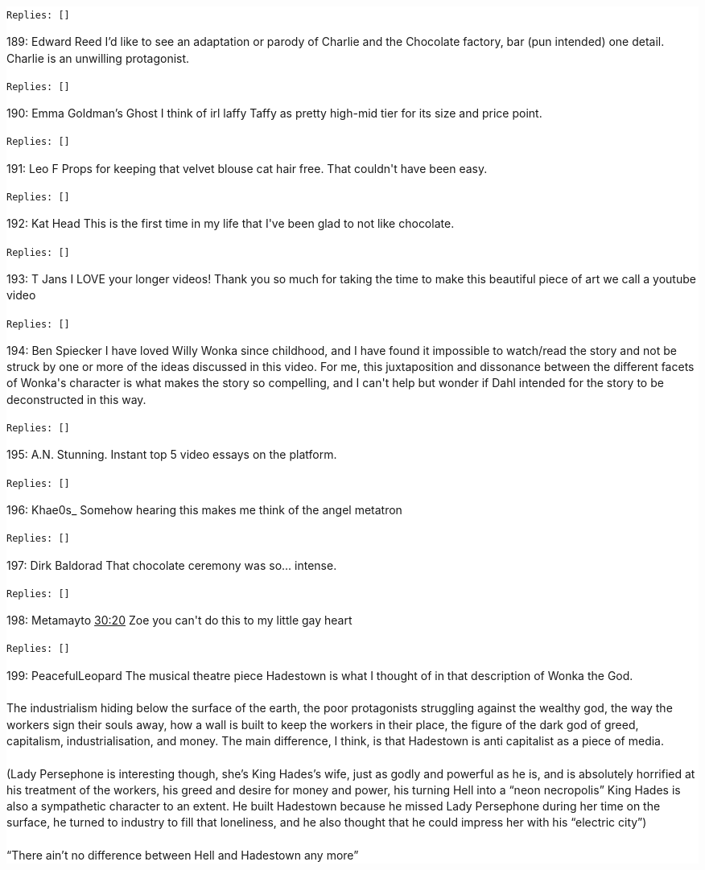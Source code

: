  	Replies: []

189: Edward Reed 
 I’d like to see an adaptation or parody of Charlie and the Chocolate factory, bar (pun intended) one detail. Charlie is an unwilling protagonist. 

 	Replies: []

190: Emma Goldman’s Ghost 
 I think of irl laffy Taffy as pretty high-mid tier for its size and price point. 

 	Replies: []

191: Leo F 
 Props for keeping that velvet blouse cat hair free. That couldn&#39;t have been easy. 

 	Replies: []

192: Kat Head 
 This is the first time in my life that I&#39;ve been glad to not like chocolate. 

 	Replies: []

193: T Jans 
 I LOVE your longer videos! Thank you so much for taking the time to make this beautiful piece of art we call a youtube video 

 	Replies: []

194: Ben Spiecker 
 I have loved Willy Wonka since childhood, and I have found it impossible to watch/read the story and not be struck by one or more of the ideas discussed in this video. For me, this juxtaposition and dissonance between the different facets of Wonka&#39;s character is what makes the story so compelling, and I can&#39;t help but wonder if Dahl intended for the story to be deconstructed in this way. 

 	Replies: []

195: A.N. 
 Stunning. Instant top 5 video essays on the platform. 

 	Replies: []

196: Khae0s_ 
 Somehow hearing this makes me think of the angel metatron 

 	Replies: []

197: Dirk Baldorad 
 That chocolate ceremony was so... intense. 

 	Replies: []

198: Metamayto 
 <a href="https://www.youtube.com/watch?v=0jbGyLayKjE&amp;t=30m20s">30:20</a> Zoe you can&#39;t do this to my little gay heart 

 	Replies: []

199: PeacefulLeopard 
 The musical theatre piece Hadestown is what I thought of in that description of Wonka the God. <br><br>The industrialism hiding below the surface of the earth, the poor protagonists struggling against the wealthy god, the way the workers sign their souls away, how a wall is built to keep the workers in their place, the figure of the dark god of greed, capitalism, industrialisation, and money. The main difference, I think, is that Hadestown is anti capitalist as a piece of media. <br><br>(Lady Persephone is interesting though, she’s King Hades’s wife, just as godly and powerful as he is, and is absolutely horrified at his treatment of the workers, his greed and desire for money and power, his turning Hell into a “neon necropolis” King Hades is also a sympathetic character to an extent. He built Hadestown because he missed Lady Persephone during her time on the surface, he turned to industry to fill that loneliness, and he also thought that he could impress her with his “electric city”) <br><br>“There ain’t no difference between Hell and Hadestown any more” 
